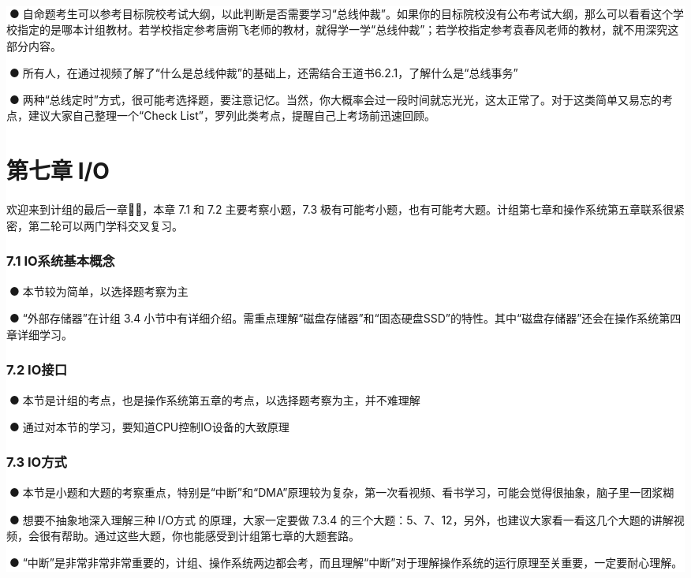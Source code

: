 ​                ● 自命题考生可以参考目标院校考试大纲，以此判断是否需要学习“总线仲裁”。如果你的目标院校没有公布考试大纲，那么可以看看这个学校指定的是哪本计组教材。若学校指定参考唐朔飞老师的教材，就得学一学“总线仲裁”；若学校指定参考袁春风老师的教材，就不用深究这部分内容。

​                ● 所有人，在通过视频了解了“什么是总线仲裁”的基础上，还需结合王道书6.2.1，了解什么是“总线事务”

​                ● 两种“总线定时”方式，很可能考选择题，要注意记忆。当然，你大概率会过一段时间就忘光光，这太正常了。对于这类简单又易忘的考点，建议大家自己整理一个“Check List”，罗列此类考点，提醒自己上考场前迅速回顾。







# 第七章 I/O

欢迎来到计组的最后一章👏🏻，本章 7.1 和 7.2 主要考察小题，7.3 极有可能考小题，也有可能考大题。计组第七章和操作系统第五章联系很紧密，第二轮可以两门学科交叉复习。

### **7.1 IO系统基本概念**

​                ● 本节较为简单，以选择题考察为主

​                ● “外部存储器”在计组 3.4 小节中有详细介绍。需重点理解“磁盘存储器”和“固态硬盘SSD”的特性。其中“磁盘存储器”还会在操作系统第四章详细学习。

### **7.2 IO接口**

​                ● 本节是计组的考点，也是操作系统第五章的考点，以选择题考察为主，并不难理解

​                ● 通过对本节的学习，要知道CPU控制IO设备的大致原理

### **7.3 IO方式**

​                ● 本节是小题和大题的考察重点，特别是“中断”和“DMA”原理较为复杂，第一次看视频、看书学习，可能会觉得很抽象，脑子里一团浆糊

​                ● 想要不抽象地深入理解三种 I/O方式 的原理，大家一定要做 7.3.4 的三个大题：5、7、12，另外，也建议大家看一看这几个大题的讲解视频，会很有帮助。通过这些大题，你也能感受到计组第七章的大题套路。

​                ● “中断”是非常非常非常重要的，计组、操作系统两边都会考，而且理解“中断”对于理解操作系统的运行原理至关重要，一定要耐心理解。